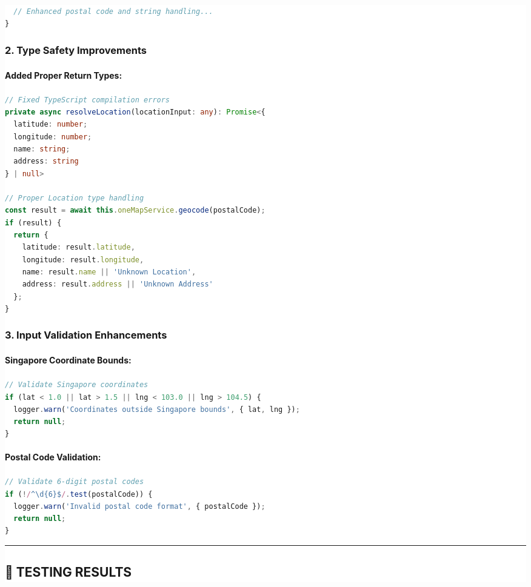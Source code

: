 ```typescript
  // Enhanced postal code and string handling...
}
```

### **2. Type Safety Improvements**

#### **Added Proper Return Types:**
```typescript
// Fixed TypeScript compilation errors
private async resolveLocation(locationInput: any): Promise<{
  latitude: number; 
  longitude: number; 
  name: string; 
  address: string 
} | null>

// Proper Location type handling
const result = await this.oneMapService.geocode(postalCode);
if (result) {
  return {
    latitude: result.latitude,
    longitude: result.longitude,
    name: result.name || 'Unknown Location',
    address: result.address || 'Unknown Address'
  };
}
```

### **3. Input Validation Enhancements**

#### **Singapore Coordinate Bounds:**
```typescript
// Validate Singapore coordinates
if (lat < 1.0 || lat > 1.5 || lng < 103.0 || lng > 104.5) {
  logger.warn('Coordinates outside Singapore bounds', { lat, lng });
  return null;
}
```

#### **Postal Code Validation:**
```typescript
// Validate 6-digit postal codes
if (!/^\d{6}$/.test(postalCode)) {
  logger.warn('Invalid postal code format', { postalCode });
  return null;
}
```

---

## 🧪 **TESTING RESULTS**
